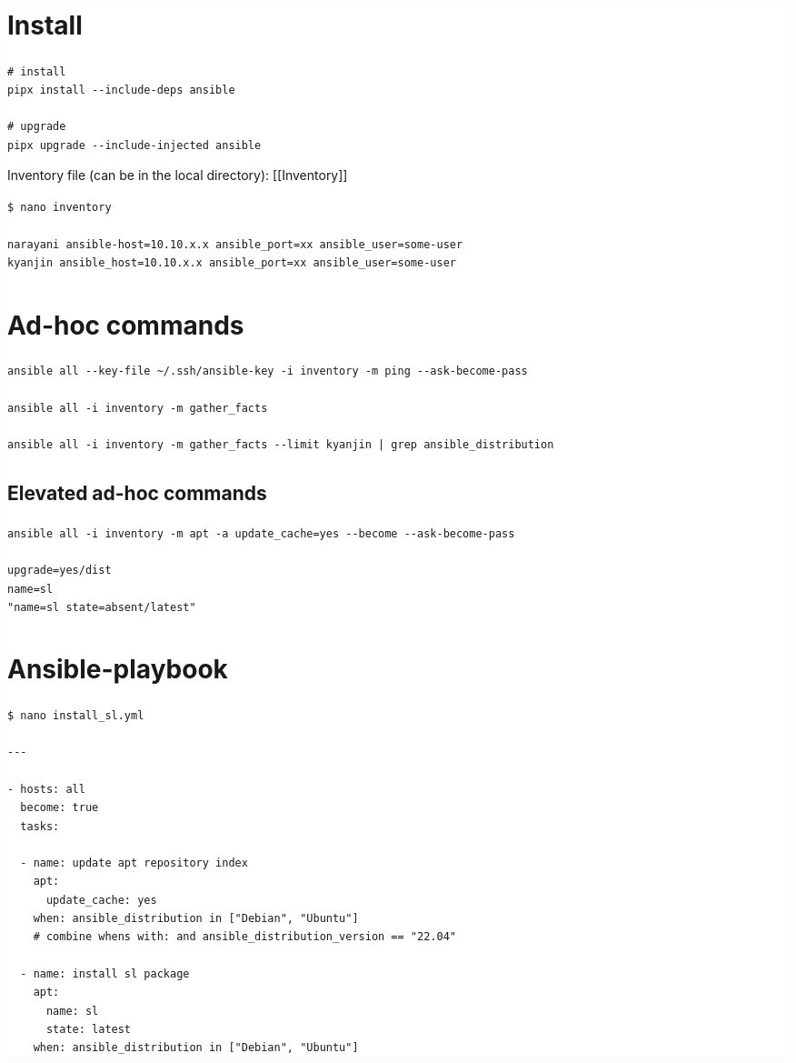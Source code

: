 # Install

```
# install
pipx install --include-deps ansible

# upgrade
pipx upgrade --include-injected ansible
```


Inventory file (can be in the local directory): [[Inventory]]
```
$ nano inventory

narayani ansible-host=10.10.x.x ansible_port=xx ansible_user=some-user
kyanjin ansible_host=10.10.x.x ansible_port=xx ansible_user=some-user
```

# Ad-hoc commands

```
ansible all --key-file ~/.ssh/ansible-key -i inventory -m ping --ask-become-pass

ansible all -i inventory -m gather_facts

ansible all -i inventory -m gather_facts --limit kyanjin | grep ansible_distribution
```

## Elevated ad-hoc commands

```
ansible all -i inventory -m apt -a update_cache=yes --become --ask-become-pass

upgrade=yes/dist 
name=sl
"name=sl state=absent/latest"
```

# Ansible-playbook

```
$ nano install_sl.yml

---

- hosts: all
  become: true
  tasks:

  - name: update apt repository index
    apt:
      update_cache: yes
    when: ansible_distribution in ["Debian", "Ubuntu"]
    # combine whens with: and ansible_distribution_version == "22.04"

  - name: install sl package
    apt:
      name: sl
      state: latest
    when: ansible_distribution in ["Debian", "Ubuntu"]
```
